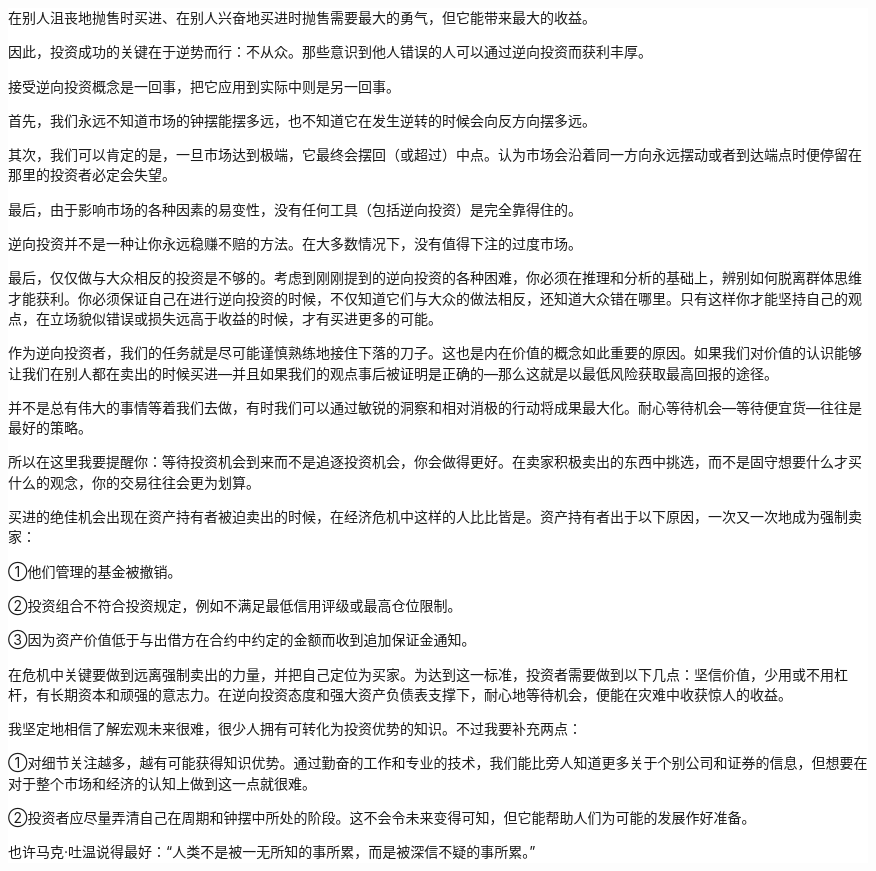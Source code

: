 在别人沮丧地抛售时买进、在别人兴奋地买进时抛售需要最大的勇气，但它能带来最大的收益。



因此，投资成功的关键在于逆势而行：不从众。那些意识到他人错误的人可以通过逆向投资而获利丰厚。



接受逆向投资概念是一回事，把它应用到实际中则是另一回事。



首先，我们永远不知道市场的钟摆能摆多远，也不知道它在发生逆转的时候会向反方向摆多远。

 

其次，我们可以肯定的是，一旦市场达到极端，它最终会摆回（或超过）中点。认为市场会沿着同一方向永远摆动或者到达端点时便停留在那里的投资者必定会失望。



最后，由于影响市场的各种因素的易变性，没有任何工具（包括逆向投资）是完全靠得住的。



逆向投资并不是一种让你永远稳赚不赔的方法。在大多数情况下，没有值得下注的过度市场。



最后，仅仅做与大众相反的投资是不够的。考虑到刚刚提到的逆向投资的各种困难，你必须在推理和分析的基础上，辨别如何脱离群体思维才能获利。你必须保证自己在进行逆向投资的时候，不仅知道它们与大众的做法相反，还知道大众错在哪里。只有这样你才能坚持自己的观点，在立场貌似错误或损失远高于收益的时候，才有买进更多的可能。



作为逆向投资者，我们的任务就是尽可能谨慎熟练地接住下落的刀子。这也是内在价值的概念如此重要的原因。如果我们对价值的认识能够让我们在别人都在卖出的时候买进—并且如果我们的观点事后被证明是正确的—那么这就是以最低风险获取最高回报的途径。



并不是总有伟大的事情等着我们去做，有时我们可以通过敏锐的洞察和相对消极的行动将成果最大化。耐心等待机会—等待便宜货—往往是最好的策略。



所以在这里我要提醒你：等待投资机会到来而不是追逐投资机会，你会做得更好。在卖家积极卖出的东西中挑选，而不是固守想要什么才买什么的观念，你的交易往往会更为划算。



买进的绝佳机会出现在资产持有者被迫卖出的时候，在经济危机中这样的人比比皆是。资产持有者出于以下原因，一次又一次地成为强制卖家：

①他们管理的基金被撤销。

②投资组合不符合投资规定，例如不满足最低信用评级或最高仓位限制。

③因为资产价值低于与出借方在合约中约定的金额而收到追加保证金通知。





在危机中关键要做到远离强制卖出的力量，并把自己定位为买家。为达到这一标准，投资者需要做到以下几点：坚信价值，少用或不用杠杆，有长期资本和顽强的意志力。在逆向投资态度和强大资产负债表支撑下，耐心地等待机会，便能在灾难中收获惊人的收益。



我坚定地相信了解宏观未来很难，很少人拥有可转化为投资优势的知识。不过我要补充两点：

①对细节关注越多，越有可能获得知识优势。通过勤奋的工作和专业的技术，我们能比旁人知道更多关于个别公司和证券的信息，但想要在对于整个市场和经济的认知上做到这一点就很难。

②投资者应尽量弄清自己在周期和钟摆中所处的阶段。这不会令未来变得可知，但它能帮助人们为可能的发展作好准备。





也许马克·吐温说得最好：“人类不是被一无所知的事所累，而是被深信不疑的事所累。”
